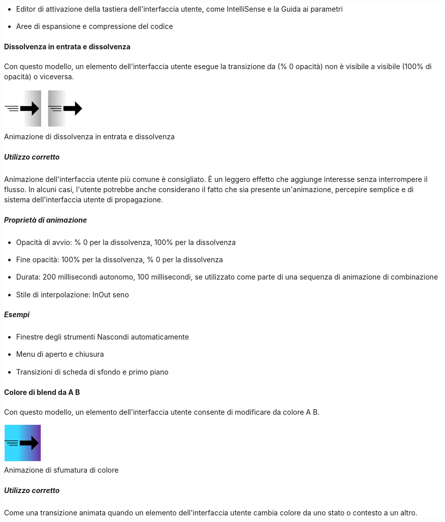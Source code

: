 -   Editor di attivazione della tastiera dell'interfaccia utente, come IntelliSense e la Guida ai parametri  
  
-   Aree di espansione e compressione del codice  
  
#### <a name="fade-in-and-fade-out"></a>Dissolvenza in entrata e dissolvenza  
Con questo modello, un elemento dell'interfaccia utente esegue la transizione da (% 0 opacità) non è visibile a visibile (100% di opacità) o viceversa.  
  
![Animazione di dissolvenza in entrata e dissolvenza](../../extensibility/ux-guidelines/media/1202-c_fadeinfadeout.png "1202-c_FadeInFadeOut")<br />Animazione di dissolvenza in entrata e dissolvenza  
  
##### <a name="correct-usage"></a>Utilizzo corretto  
Animazione dell'interfaccia utente più comune è consigliato. È un leggero effetto che aggiunge interesse senza interrompere il flusso. In alcuni casi, l'utente potrebbe anche considerano il fatto che sia presente un'animazione, percepire semplice e di sistema dell'interfaccia utente di propagazione.  
  
##### <a name="animation-properties"></a>Proprietà di animazione  
  
-   Opacità di avvio: % 0 per la dissolvenza, 100% per la dissolvenza  
  
-   Fine opacità: 100% per la dissolvenza, % 0 per la dissolvenza  
  
-   Durata: 200 millisecondi autonomo, 100 millisecondi, se utilizzato come parte di una sequenza di animazione di combinazione  
  
-   Stile di interpolazione: InOut seno  
  
##### <a name="examples"></a>Esempi  
  
-   Finestre degli strumenti Nascondi automaticamente  
  
-   Menu di aperto e chiusura  
  
-   Transizioni di scheda di sfondo e primo piano  
  
#### <a name="color-blend-from-a-to-b"></a>Colore di blend da A B  
Con questo modello, un elemento dell'interfaccia utente consente di modificare da colore A B.  
  
![Animazione di sfumatura di colore](../../extensibility/ux-guidelines/media/1202-d_colorblend.png "1202-d_ColorBlend")<br />Animazione di sfumatura di colore  
  
##### <a name="correct-usage"></a>Utilizzo corretto  
Come una transizione animata quando un elemento dell'interfaccia utente cambia colore da uno stato o contesto a un altro.  
  